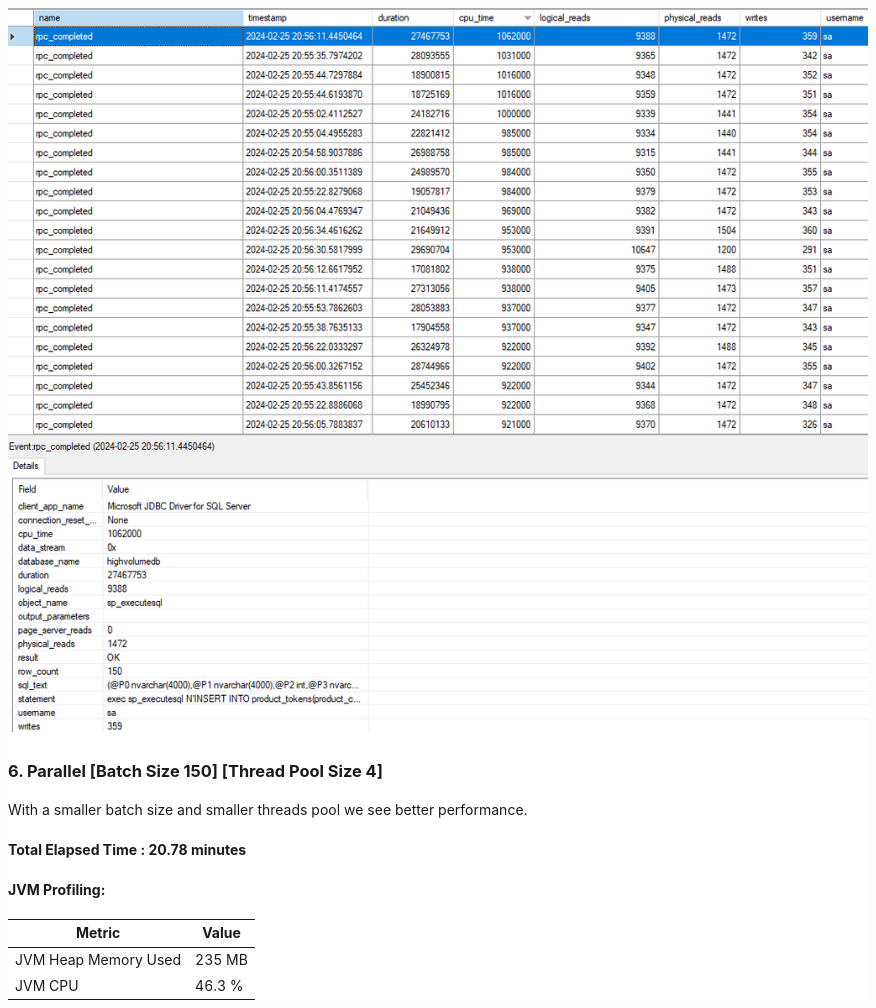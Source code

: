 ![Sequential [Batch Size 250] SQL Profiler](readme-assets/dataloader-parallel-150-24-profiler-metrics.png)

### 6. Parallel [Batch Size 150] [Thread Pool Size 4]

With a smaller batch size and smaller threads pool we see better performance.

#### Total Elapsed Time : 20.78 minutes

#### JVM Profiling: 

| Metric                    | Value               | 
| --------                  | --------            |
| JVM Heap Memory Used      | 235 MB              |
| JVM CPU                   | 46.3 %              |
